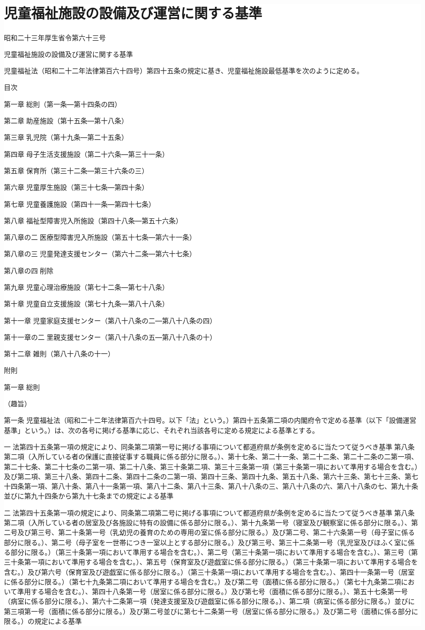 # 児童福祉施設の設備及び運営に関する基準

昭和二十三年厚生省令第六十三号

児童福祉施設の設備及び運営に関する基準

児童福祉法（昭和二十二年法律第百六十四号）第四十五条の規定に基き、児童福祉施設最低基準を次のように定める。

目次

第一章 総則（第一条―第十四条の四）

第二章 助産施設（第十五条―第十八条）

第三章 乳児院（第十九条―第二十五条）

第四章 母子生活支援施設（第二十六条―第三十一条）

第五章 保育所（第三十二条―第三十六条の三）

第六章 児童厚生施設（第三十七条―第四十条）

第七章 児童養護施設（第四十一条―第四十七条）

第八章 福祉型障害児入所施設（第四十八条―第五十六条）

第八章の二 医療型障害児入所施設（第五十七条―第六十一条）

第八章の三 児童発達支援センター（第六十二条―第六十七条）

第八章の四 削除

第九章 児童心理治療施設（第七十二条―第七十八条）

第十章 児童自立支援施設（第七十九条―第八十八条）

第十一章 児童家庭支援センター（第八十八条の二―第八十八条の四）

第十一章の二 里親支援センター（第八十八条の五―第八十八条の十）

第十二章 雑則（第八十八条の十一）

附則

第一章 総則

（趣旨）

第一条 児童福祉法（昭和二十二年法律第百六十四号。以下「法」という。）第四十五条第二項の内閣府令で定める基準（以下「設備運営基準」という。）は、次の各号に掲げる基準に応じ、それぞれ当該各号に定める規定による基準とする。

一 法第四十五条第一項の規定により、同条第二項第一号に掲げる事項について都道府県が条例を定めるに当たつて従うべき基準 第八条第二項（入所している者の保護に直接従事する職員に係る部分に限る。）、第十七条、第二十一条、第二十二条、第二十二条の二第一項、第二十七条、第二十七条の二第一項、第二十八条、第三十条第二項、第三十三条第一項（第三十条第一項において準用する場合を含む。）及び第二項、第三十八条、第四十二条、第四十二条の二第一項、第四十三条、第四十九条、第五十八条、第六十三条、第七十三条、第七十四条第一項、第八十条、第八十一条第一項、第八十二条、第八十三条、第八十八条の三、第八十八条の六、第八十八条の七、第九十条並びに第九十四条から第九十七条までの規定による基準

二 法第四十五条第一項の規定により、同条第二項第二号に掲げる事項について都道府県が条例を定めるに当たつて従うべき基準 第八条第二項（入所している者の居室及び各施設に特有の設備に係る部分に限る。）、第十九条第一号（寝室及び観察室に係る部分に限る。）、第二号及び第三号、第二十条第一号（乳幼児の養育のための専用の室に係る部分に限る。）及び第二号、第二十六条第一号（母子室に係る部分に限る。）、第二号（母子室を一世帯につき一室以上とする部分に限る。）及び第三号、第三十二条第一号（乳児室及びほふく室に係る部分に限る。）（第三十条第一項において準用する場合を含む。）、第二号（第三十条第一項において準用する場合を含む。）、第三号（第三十条第一項において準用する場合を含む。）、第五号（保育室及び遊戯室に係る部分に限る。）（第三十条第一項において準用する場合を含む。）及び第六号（保育室及び遊戯室に係る部分に限る。）（第三十条第一項において準用する場合を含む。）、第四十一条第一号（居室に係る部分に限る。）（第七十九条第二項において準用する場合を含む。）及び第二号（面積に係る部分に限る。）（第七十九条第二項において準用する場合を含む。）、第四十八条第一号（居室に係る部分に限る。）及び第七号（面積に係る部分に限る。）、第五十七条第一号（病室に係る部分に限る。）、第六十二条第一項（発達支援室及び遊戯室に係る部分に限る。）、第二項（病室に係る部分に限る。）並びに第三項第一号（面積に係る部分に限る。）及び第二号並びに第七十二条第一号（居室に係る部分に限る。）及び第二号（面積に係る部分に限る。）の規定による基準
